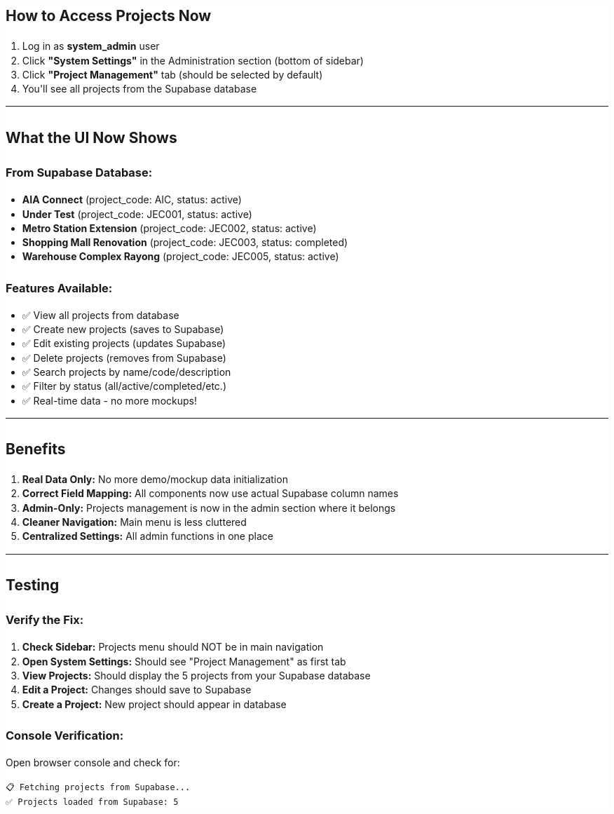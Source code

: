
## How to Access Projects Now

1. Log in as **system_admin** user
2. Click **"System Settings"** in the Administration section (bottom of sidebar)
3. Click **"Project Management"** tab (should be selected by default)
4. You'll see all projects from the Supabase database

---

## What the UI Now Shows

### From Supabase Database:
- **AIA Connect** (project_code: AIC, status: active)
- **Under Test** (project_code: JEC001, status: active)
- **Metro Station Extension** (project_code: JEC002, status: active)
- **Shopping Mall Renovation** (project_code: JEC003, status: completed)
- **Warehouse Complex Rayong** (project_code: JEC005, status: active)

### Features Available:
- ✅ View all projects from database
- ✅ Create new projects (saves to Supabase)
- ✅ Edit existing projects (updates Supabase)
- ✅ Delete projects (removes from Supabase)
- ✅ Search projects by name/code/description
- ✅ Filter by status (all/active/completed/etc.)
- ✅ Real-time data - no more mockups!

---

## Benefits

1. **Real Data Only:** No more demo/mockup data initialization
2. **Correct Field Mapping:** All components now use actual Supabase column names
3. **Admin-Only:** Projects management is now in the admin section where it belongs
4. **Cleaner Navigation:** Main menu is less cluttered
5. **Centralized Settings:** All admin functions in one place

---

## Testing

### Verify the Fix:
1. **Check Sidebar:** Projects menu should NOT be in main navigation
2. **Open System Settings:** Should see "Project Management" as first tab
3. **View Projects:** Should display the 5 projects from your Supabase database
4. **Edit a Project:** Changes should save to Supabase
5. **Create a Project:** New project should appear in database

### Console Verification:
Open browser console and check for:
```
📋 Fetching projects from Supabase...
✅ Projects loaded from Supabase: 5
```
